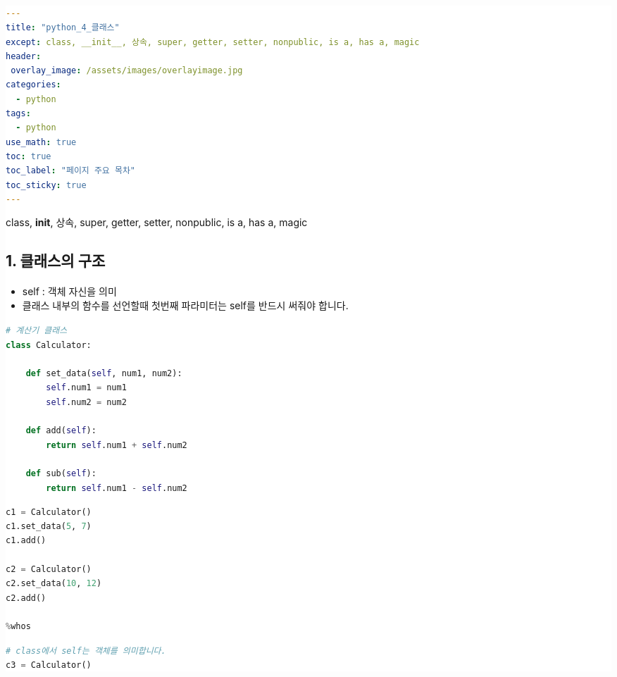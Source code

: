 ```yaml
---
title: "python_4_클래스"
except: class, __init__, 상속, super, getter, setter, nonpublic, is a, has a, magic
header:
 overlay_image: /assets/images/overlayimage.jpg
categories:
  - python
tags:
  - python
use_math: true
toc: true
toc_label: "페이지 주요 목차"
toc_sticky: true
---
```

class, __init__, 상속, super, getter, setter, nonpublic, is a, has a, magic

## 1. 클래스의 구조
- self : 객체 자신을 의미
- 클래스 내부의 함수를 선언할때 첫번째 파라미터는 self를 반드시 써줘야 합니다.  

```python
# 계산기 클래스
class Calculator:

    def set_data(self, num1, num2):
        self.num1 = num1
        self.num2 = num2

    def add(self):
        return self.num1 + self.num2

    def sub(self):
        return self.num1 - self.num2
```
```python
c1 = Calculator()
c1.set_data(5, 7)
c1.add()

c2 = Calculator()
c2.set_data(10, 12)
c2.add()

%whos
```
```python
# class에서 self는 객체를 의미합니다.
c3 = Calculator()
```

